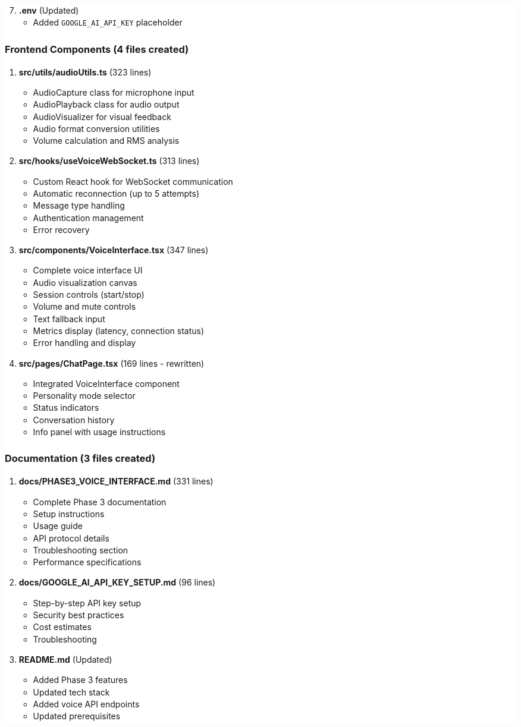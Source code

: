 7. **.env** (Updated)
   - Added `GOOGLE_AI_API_KEY` placeholder

### Frontend Components (4 files created)

1. **src/utils/audioUtils.ts** (323 lines)
   - AudioCapture class for microphone input
   - AudioPlayback class for audio output
   - AudioVisualizer for visual feedback
   - Audio format conversion utilities
   - Volume calculation and RMS analysis

2. **src/hooks/useVoiceWebSocket.ts** (313 lines)
   - Custom React hook for WebSocket communication
   - Automatic reconnection (up to 5 attempts)
   - Message type handling
   - Authentication management
   - Error recovery

3. **src/components/VoiceInterface.tsx** (347 lines)
   - Complete voice interface UI
   - Audio visualization canvas
   - Session controls (start/stop)
   - Volume and mute controls
   - Text fallback input
   - Metrics display (latency, connection status)
   - Error handling and display

4. **src/pages/ChatPage.tsx** (169 lines - rewritten)
   - Integrated VoiceInterface component
   - Personality mode selector
   - Status indicators
   - Conversation history
   - Info panel with usage instructions

### Documentation (3 files created)

1. **docs/PHASE3_VOICE_INTERFACE.md** (331 lines)
   - Complete Phase 3 documentation
   - Setup instructions
   - Usage guide
   - API protocol details
   - Troubleshooting section
   - Performance specifications

2. **docs/GOOGLE_AI_API_KEY_SETUP.md** (96 lines)
   - Step-by-step API key setup
   - Security best practices
   - Cost estimates
   - Troubleshooting

3. **README.md** (Updated)
   - Added Phase 3 features
   - Updated tech stack
   - Added voice API endpoints
   - Updated prerequisites
